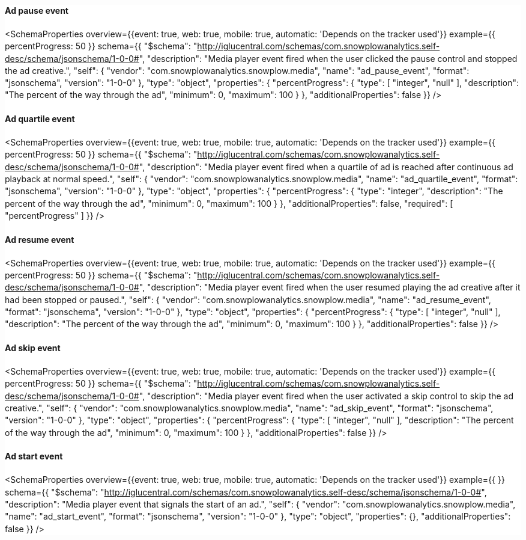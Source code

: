 #### Ad pause event

<SchemaProperties
  overview={{event: true, web: true, mobile: true, automatic: 'Depends on the tracker used'}}
  example={{ percentProgress: 50 }}
  schema={{ "$schema": "http://iglucentral.com/schemas/com.snowplowanalytics.self-desc/schema/jsonschema/1-0-0#", "description": "Media player event fired when the user clicked the pause control and stopped the ad creative.", "self": { "vendor": "com.snowplowanalytics.snowplow.media", "name": "ad_pause_event", "format": "jsonschema", "version": "1-0-0" }, "type": "object", "properties": { "percentProgress": { "type": [ "integer", "null" ], "description": "The percent of the way through the ad", "minimum": 0, "maximum": 100 } }, "additionalProperties": false }} />

#### Ad quartile event

<SchemaProperties
  overview={{event: true, web: true, mobile: true, automatic: 'Depends on the tracker used'}}
  example={{ percentProgress: 50 }}
  schema={{ "$schema": "http://iglucentral.com/schemas/com.snowplowanalytics.self-desc/schema/jsonschema/1-0-0#", "description": "Media player event fired when a quartile of ad is reached after continuous ad playback at normal speed.", "self": { "vendor": "com.snowplowanalytics.snowplow.media", "name": "ad_quartile_event", "format": "jsonschema", "version": "1-0-0" }, "type": "object", "properties": { "percentProgress": { "type": "integer", "description": "The percent of the way through the ad", "minimum": 0, "maximum": 100 } }, "additionalProperties": false, "required": [ "percentProgress" ] }} />

#### Ad resume event

<SchemaProperties
  overview={{event: true, web: true, mobile: true, automatic: 'Depends on the tracker used'}}
  example={{ percentProgress: 50 }}
  schema={{ "$schema": "http://iglucentral.com/schemas/com.snowplowanalytics.self-desc/schema/jsonschema/1-0-0#", "description": "Media player event fired when the user resumed playing the ad creative after it had been stopped or paused.", "self": { "vendor": "com.snowplowanalytics.snowplow.media", "name": "ad_resume_event", "format": "jsonschema", "version": "1-0-0" }, "type": "object", "properties": { "percentProgress": { "type": [ "integer", "null" ], "description": "The percent of the way through the ad", "minimum": 0, "maximum": 100 } }, "additionalProperties": false }} />

#### Ad skip event

<SchemaProperties
  overview={{event: true, web: true, mobile: true, automatic: 'Depends on the tracker used'}}
  example={{ percentProgress: 50 }}
  schema={{ "$schema": "http://iglucentral.com/schemas/com.snowplowanalytics.self-desc/schema/jsonschema/1-0-0#", "description": "Media player event fired when the user activated a skip control to skip the ad creative.", "self": { "vendor": "com.snowplowanalytics.snowplow.media", "name": "ad_skip_event", "format": "jsonschema", "version": "1-0-0" }, "type": "object", "properties": { "percentProgress": { "type": [ "integer", "null" ], "description": "The percent of the way through the ad", "minimum": 0, "maximum": 100 } }, "additionalProperties": false }} />

#### Ad start event

<SchemaProperties
  overview={{event: true, web: true, mobile: true, automatic: 'Depends on the tracker used'}}
  example={{ }}
  schema={{ "$schema": "http://iglucentral.com/schemas/com.snowplowanalytics.self-desc/schema/jsonschema/1-0-0#", "description": "Media player event that signals the start of an ad.", "self": { "vendor": "com.snowplowanalytics.snowplow.media", "name": "ad_start_event", "format": "jsonschema", "version": "1-0-0" }, "type": "object", "properties": {}, "additionalProperties": false }} />

